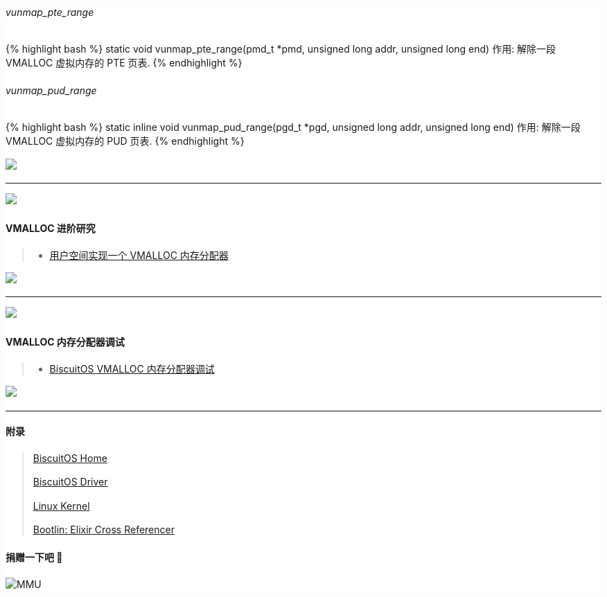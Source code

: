 ###### vunmap_pte_range

{% highlight bash %}
static void vunmap_pte_range(pmd_t *pmd, unsigned long addr, unsigned long end)
  作用: 解除一段 VMALLOC 虚拟内存的 PTE 页表.
{% endhighlight %}

###### vunmap_pud_range

{% highlight bash %}
static inline void vunmap_pud_range(pgd_t *pgd, unsigned long addr,
                                                unsigned long end)
  作用: 解除一段 VMALLOC 虚拟内存的 PUD 页表.
{% endhighlight %}

![](https://gitee.com/BiscuitOS_team/PictureSet/raw/Gitee/BiscuitOS/kernel/IND000100.png)

----------------------------------

<span id="F"></span>

![](https://gitee.com/BiscuitOS_team/PictureSet/raw/Gitee/BiscuitOS/kernel/IND00000K.jpg)

#### VMALLOC 进阶研究

> - [用户空间实现一个 VMALLOC 内存分配器](https://biscuitos.github.io/blog/Memory-Userspace/#M)

![](https://gitee.com/BiscuitOS_team/PictureSet/raw/Gitee/BiscuitOS/kernel/IND000100.png)

-----------------------------------------------

<span id="E"></span>

![](https://gitee.com/BiscuitOS_team/PictureSet/raw/Gitee/BiscuitOS/kernel/IND00000L.jpg)

#### VMALLOC 内存分配器调试

> - [BiscuitOS VMALLOC 内存分配器调试](#C0004)

![](https://gitee.com/BiscuitOS_team/PictureSet/raw/Gitee/BiscuitOS/kernel/IND000100.png)

-----------------------------------------------

#### <span id="Z0">附录</span>

> [BiscuitOS Home](https://biscuitos.github.io/)
>
> [BiscuitOS Driver](https://biscuitos.github.io/blog/BiscuitOS_Catalogue/)
>
> [Linux Kernel](https://www.kernel.org/)
>
> [Bootlin: Elixir Cross Referencer](https://elixir.bootlin.com/linux/latest/source)
>

#### 捐赠一下吧 🙂

![MMU](https://gitee.com/BiscuitOS_team/PictureSet/raw/Gitee/BiscuitOS/kernel/HAB000036.jpg)
